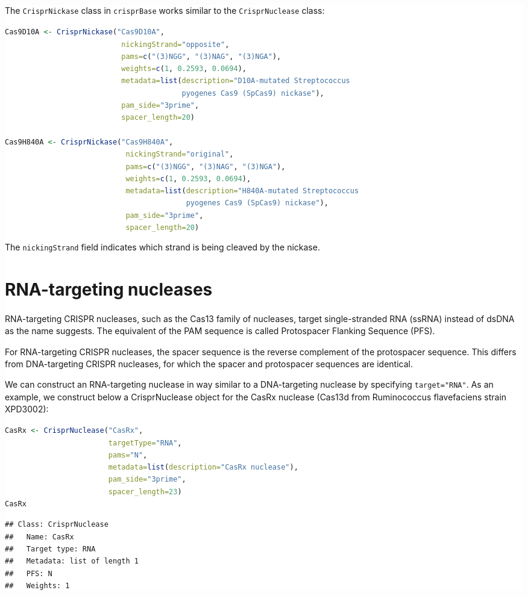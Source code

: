 The `CrisprNickase` class in `crisprBase` works similar to the
`CrisprNuclease` class:

``` r
Cas9D10A <- CrisprNickase("Cas9D10A",
                           nickingStrand="opposite",
                           pams=c("(3)NGG", "(3)NAG", "(3)NGA"),
                           weights=c(1, 0.2593, 0.0694),
                           metadata=list(description="D10A-mutated Streptococcus
                                         pyogenes Cas9 (SpCas9) nickase"),
                           pam_side="3prime",
                           spacer_length=20)
 
Cas9H840A <- CrisprNickase("Cas9H840A",
                            nickingStrand="original",
                            pams=c("(3)NGG", "(3)NAG", "(3)NGA"),
                            weights=c(1, 0.2593, 0.0694),
                            metadata=list(description="H840A-mutated Streptococcus
                                          pyogenes Cas9 (SpCas9) nickase"),
                            pam_side="3prime",
                            spacer_length=20)
```

The `nickingStrand` field indicates which strand is being cleaved by the
nickase.

# RNA-targeting nucleases

RNA-targeting CRISPR nucleases, such as the Cas13 family of nucleases,
target single-stranded RNA (ssRNA) instead of dsDNA as the name
suggests. The equivalent of the PAM sequence is called Protospacer
Flanking Sequence (PFS).

For RNA-targeting CRISPR nucleases, the spacer sequence is the reverse
complement of the protospacer sequence. This differs from DNA-targeting
CRISPR nucleases, for which the spacer and protospacer sequences are
identical.

We can construct an RNA-targeting nuclease in way similar to a
DNA-targeting nuclease by specifying `target="RNA"`. As an example, we
construct below a CrisprNuclease object for the CasRx nuclease (Cas13d
from Ruminococcus flavefaciens strain XPD3002):

``` r
CasRx <- CrisprNuclease("CasRx",
                        targetType="RNA",
                        pams="N",
                        metadata=list(description="CasRx nuclease"),
                        pam_side="3prime",
                        spacer_length=23)
CasRx
```

    ## Class: CrisprNuclease
    ##   Name: CasRx
    ##   Target type: RNA
    ##   Metadata: list of length 1
    ##   PFS: N
    ##   Weights: 1